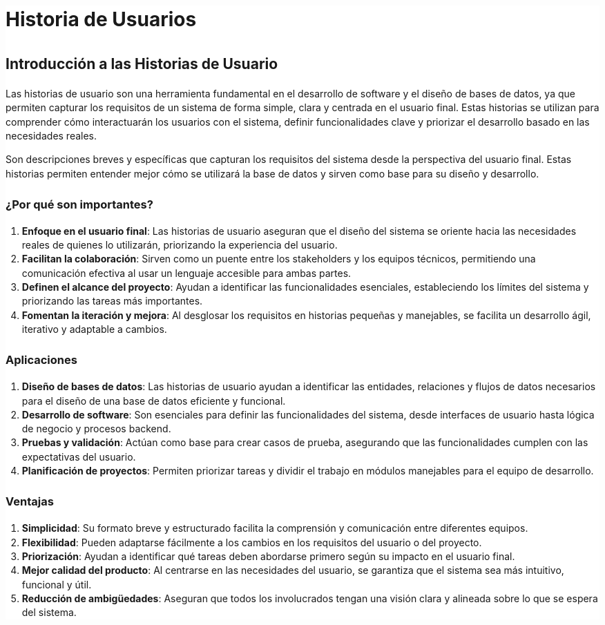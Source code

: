 # Historia de Usuarios

## Introducción a las Historias de Usuario

Las historias de usuario son una herramienta fundamental en el desarrollo de software y el diseño de bases de datos, ya que permiten capturar los requisitos de un sistema de forma simple, clara y centrada en el usuario final. Estas historias se utilizan para comprender cómo interactuarán los usuarios con el sistema, definir funcionalidades clave y priorizar el desarrollo basado en las necesidades reales.

Son descripciones breves y específicas que capturan los requisitos del sistema desde la perspectiva del usuario final. Estas historias permiten entender mejor cómo se utilizará la base de datos y sirven como base para su diseño y desarrollo.

<div align="center">
<iframe width="80%" height="420px" src="https://www.youtube.com/embed/apOvF9NVguA?si=5vG9ODMPPJoMxdjb" title="YouTube video player" frameborder="0" allow="accelerometer; autoplay; clipboard-write; encrypted-media; gyroscope; picture-in-picture; web-share" referrerpolicy="strict-origin-when-cross-origin" allowfullscreen></iframe>
</div>

### ¿Por qué son importantes?

1. **Enfoque en el usuario final**: Las historias de usuario aseguran que el diseño del sistema se oriente hacia las necesidades reales de quienes lo utilizarán, priorizando la experiencia del usuario.
2. **Facilitan la colaboración**: Sirven como un puente entre los stakeholders y los equipos técnicos, permitiendo una comunicación efectiva al usar un lenguaje accesible para ambas partes.
3. **Definen el alcance del proyecto**: Ayudan a identificar las funcionalidades esenciales, estableciendo los límites del sistema y priorizando las tareas más importantes.
4. **Fomentan la iteración y mejora**: Al desglosar los requisitos en historias pequeñas y manejables, se facilita un desarrollo ágil, iterativo y adaptable a cambios.

### Aplicaciones

1. **Diseño de bases de datos**: Las historias de usuario ayudan a identificar las entidades, relaciones y flujos de datos necesarios para el diseño de una base de datos eficiente y funcional.
2. **Desarrollo de software**: Son esenciales para definir las funcionalidades del sistema, desde interfaces de usuario hasta lógica de negocio y procesos backend.
3. **Pruebas y validación**: Actúan como base para crear casos de prueba, asegurando que las funcionalidades cumplen con las expectativas del usuario.
4. **Planificación de proyectos**: Permiten priorizar tareas y dividir el trabajo en módulos manejables para el equipo de desarrollo.

### Ventajas

1. **Simplicidad**: Su formato breve y estructurado facilita la comprensión y comunicación entre diferentes equipos.  
2. **Flexibilidad**: Pueden adaptarse fácilmente a los cambios en los requisitos del usuario o del proyecto.  
3. **Priorización**: Ayudan a identificar qué tareas deben abordarse primero según su impacto en el usuario final.  
4. **Mejor calidad del producto**: Al centrarse en las necesidades del usuario, se garantiza que el sistema sea más intuitivo, funcional y útil.  
5. **Reducción de ambigüedades**: Aseguran que todos los involucrados tengan una visión clara y alineada sobre lo que se espera del sistema.
